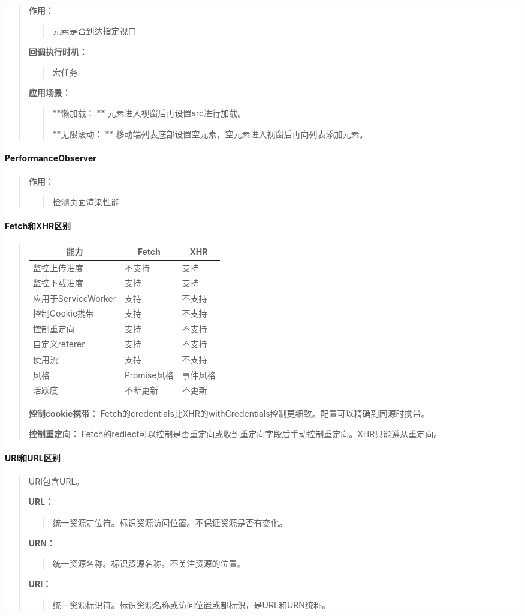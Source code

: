 > **作用：**
>
> > 元素是否到达指定视口
>
> **回调执行时机：**
>
> >  宏任务
>
> **应用场景：**
>
> > **懒加载： ** 元素进入视窗后再设置src进行加载。
> >
> > **无限滚动： ** 移动端列表底部设置空元素，空元素进入视窗后再向列表添加元素。

#### PerformanceObserver

> **作用：**
>
> > 检测页面渲染性能

#### Fetch和XHR区别

> | 能力                | Fetch       | XHR      |
> | ------------------- | ----------- | -------- |
> | 监控上传进度        | 不支持      | 支持     |
> | 监控下载进度        | 支持        | 支持     |
> | 应用于ServiceWorker | 支持        | 不支持   |
> | 控制Cookie携带      | 支持        | 不支持   |
> | 控制重定向          | 支持        | 不支持   |
> | 自定义referer       | 支持        | 不支持   |
> | 使用流              | 支持        | 不支持   |
> | 风格                | Promise风格 | 事件风格 |
> | 活跃度              | 不断更新    | 不更新   |
>
> **控制cookie携带：** Fetch的credentials比XHR的withCredentials控制更细致。配置可以精确到同源时携带。
>
> **控制重定向：** Fetch的rediect可以控制是否重定向或收到重定向字段后手动控制重定向。XHR只能遵从重定向。

#### URI和URL区别

> URI包含URL。
>
> **URL：** 
>
> > 统一资源定位符。标识资源访问位置。不保证资源是否有变化。
>
> **URN：**
>
> > 统一资源名称。标识资源名称。不关注资源的位置。
>
> **URI：**
>
> > 统一资源标识符。标识资源名称或访问位置或都标识，是URL和URN统称。
